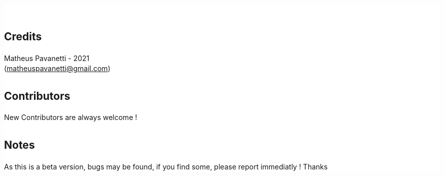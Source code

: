 <br>

## Credits
Matheus Pavanetti - 2021  
(matheuspavanetti@gmail.com)

## Contributors
New Contributors are always welcome !

## Notes
As this is a beta version, bugs may be found, if you find some, please report immediatly !
Thanks
